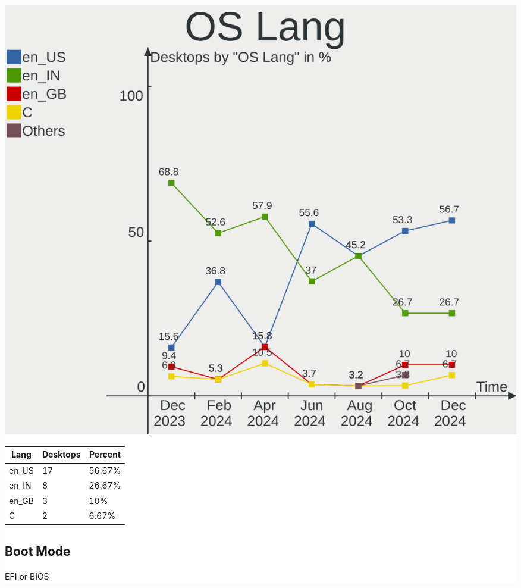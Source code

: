 ![OS Lang](./images/line_chart/os_lang.svg)

| Lang  | Desktops | Percent |
|-------|----------|---------|
| en_US | 17       | 56.67%  |
| en_IN | 8        | 26.67%  |
| en_GB | 3        | 10%     |
| C     | 2        | 6.67%   |

Boot Mode
---------

EFI or BIOS
